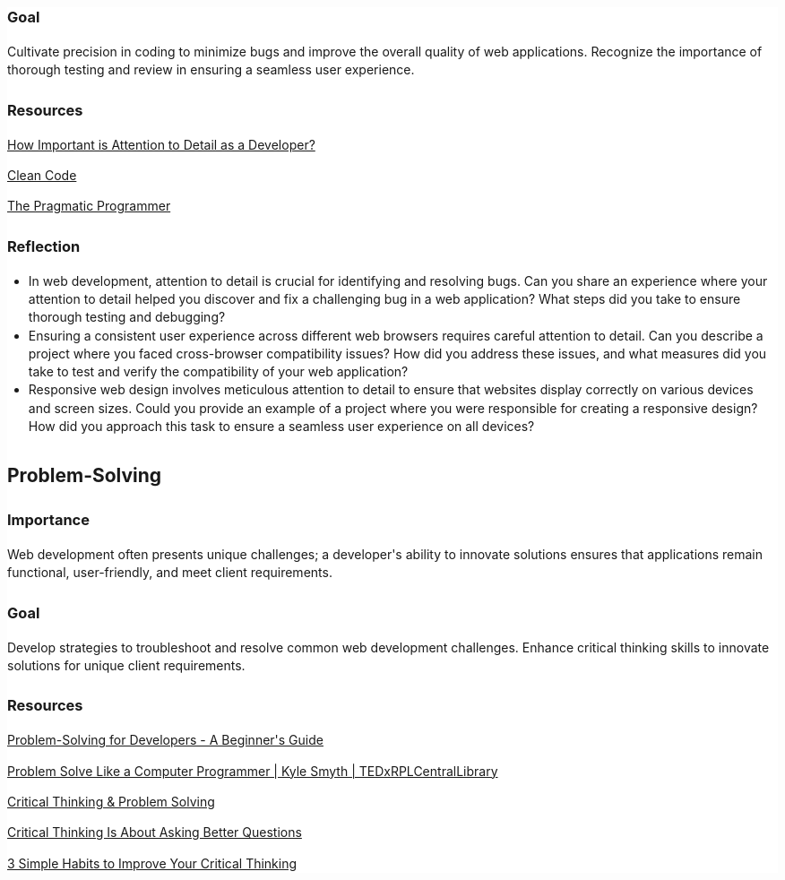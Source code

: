 ### Goal

Cultivate precision in coding to minimize bugs and improve the overall quality of web applications. Recognize the importance of thorough testing and review in ensuring a seamless user experience.

### Resources

[How Important is Attention to Detail as a Developer?](https://www.youtube.com/watch?v=ViDdiKRXgXU) 

[Clean Code](https://www.google.com/books/edition/Clean_Code/hjEFCAAAQBAJ?hl=en&gbpv=0)

[The Pragmatic Programmer](https://www.google.com/books/edition/The_Pragmatic_Programmer/LhOlDwAAQBAJ?hl=en&gbpv=0) 

### Reflection

- In web development, attention to detail is crucial for identifying and resolving bugs. Can you share an experience where your attention to detail helped you discover and fix a challenging bug in a web application? What steps did you take to ensure thorough testing and debugging?
- Ensuring a consistent user experience across different web browsers requires careful attention to detail. Can you describe a project where you faced cross-browser compatibility issues? How did you address these issues, and what measures did you take to test and verify the compatibility of your web application?
- Responsive web design involves meticulous attention to detail to ensure that websites display correctly on various devices and screen sizes. Could you provide an example of a project where you were responsible for creating a responsive design? How did you approach this task to ensure a seamless user experience on all devices?

## Problem-Solving

### Importance

Web development often presents unique challenges; a developer's ability to innovate solutions ensures that applications remain functional, user-friendly, and meet client requirements.

### Goal

Develop strategies to troubleshoot and resolve common web development challenges. Enhance critical thinking skills to innovate solutions for unique client requirements.

### Resources

[Problem-Solving for Developers - A Beginner's Guide](https://www.youtube.com/watch?v=UFc-RPbq8kg) 

[Problem Solve Like a Computer Programmer | Kyle Smyth | TEDxRPLCentralLibrary](https://www.youtube.com/watch?v=x77-gT8bWLo) 

[Critical Thinking & Problem Solving](https://www.edx.org/learn/critical-thinking-skills/rochester-institute-of-technology-critical-thinking-problem-solving) 

[Critical Thinking Is About Asking Better Questions](https://hbr.org/2022/04/critical-thinking-is-about-asking-better-questions) 

[3 Simple Habits to Improve Your Critical Thinking](https://hbr.org/2019/05/3-simple-habits-to-improve-your-critical-thinking)
